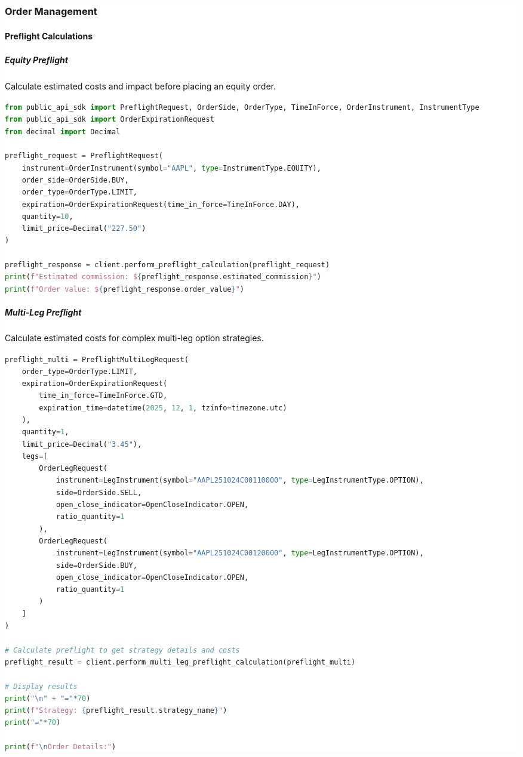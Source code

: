 ### Order Management

#### Preflight Calculations

##### Equity Preflight

Calculate estimated costs and impact before placing an equity order.

```python
from public_api_sdk import PreflightRequest, OrderSide, OrderType, TimeInForce, OrderInstrument, InstrumentType
from public_api_sdk import OrderExpirationRequest
from decimal import Decimal

preflight_request = PreflightRequest(
    instrument=OrderInstrument(symbol="AAPL", type=InstrumentType.EQUITY),
    order_side=OrderSide.BUY,
    order_type=OrderType.LIMIT,
    expiration=OrderExpirationRequest(time_in_force=TimeInForce.DAY),
    quantity=10,
    limit_price=Decimal("227.50")
)

preflight_response = client.perform_preflight_calculation(preflight_request)
print(f"Estimated commission: ${preflight_response.estimated_commission}")
print(f"Order value: ${preflight_response.order_value}")
```

##### Multi-Leg Preflight

Calculate estimated costs for complex multi-leg option strategies.

```python
preflight_multi = PreflightMultiLegRequest(
    order_type=OrderType.LIMIT,
    expiration=OrderExpirationRequest(
        time_in_force=TimeInForce.GTD,
        expiration_time=datetime(2025, 12, 1, tzinfo=timezone.utc)
    ),
    quantity=1,
    limit_price=Decimal("3.45"),
    legs=[
        OrderLegRequest(
            instrument=LegInstrument(symbol="AAPL251024C00110000", type=LegInstrumentType.OPTION),
            side=OrderSide.SELL,
            open_close_indicator=OpenCloseIndicator.OPEN,
            ratio_quantity=1
        ),
        OrderLegRequest(
            instrument=LegInstrument(symbol="AAPL251024C00120000", type=LegInstrumentType.OPTION),
            side=OrderSide.BUY,
            open_close_indicator=OpenCloseIndicator.OPEN,
            ratio_quantity=1
        )
    ]
)

# Calculate preflight to get strategy details and costs
preflight_result = client.perform_multi_leg_preflight_calculation(preflight_multi)

# Display results
print("\n" + "="*70)
print(f"Strategy: {preflight_result.strategy_name}")
print("="*70)

print(f"\nOrder Details:")
```